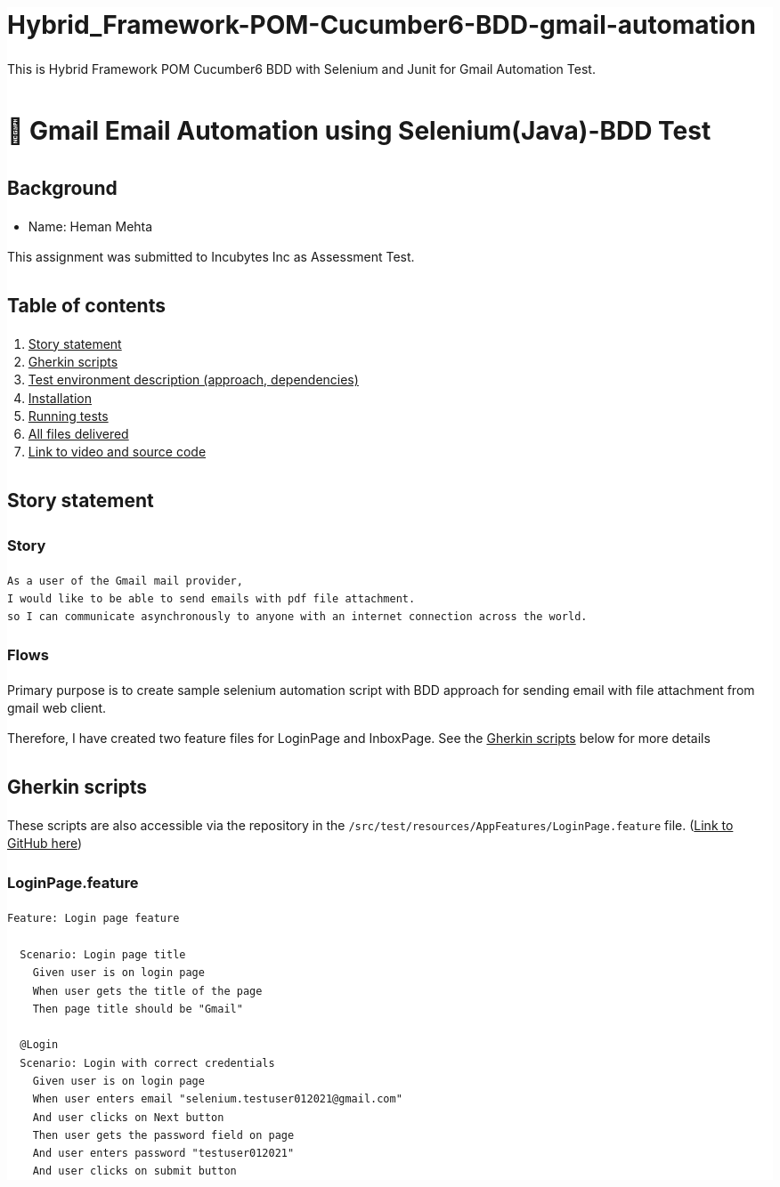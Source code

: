 # Hybrid_Framework-POM-Cucumber6-BDD-gmail-automation
This is Hybrid Framework POM Cucumber6 BDD with Selenium and Junit for Gmail Automation Test.

# 📨 Gmail Email Automation using Selenium(Java)-BDD Test

## Background

- Name: Heman Mehta

This assignment was submitted to Incubytes Inc as Assessment Test.

## Table of contents

1. [Story statement](#story-statement)
2. [Gherkin scripts](#gherkin-scripts)
3. [Test environment description (approach, dependencies)](#test-environment-description)
4. [Installation](#installation)
5. [Running tests](#running-tests)
6. [All files delivered](#all-files-delivered)
7. [Link to video and source code](#links)

## Story statement

### Story

```
As a user of the Gmail mail provider,
I would like to be able to send emails with pdf file attachment.
so I can communicate asynchronously to anyone with an internet connection across the world.
```

### Flows

Primary purpose is to create sample selenium automation script with BDD approach for sending email with file attachment from gmail web client. 

Therefore, I have created two feature files for LoginPage and InboxPage. See the [Gherkin scripts](#gherkin-scripts) below for more details 

## Gherkin scripts

These scripts are also accessible via the repository in the `/src/test/resources/AppFeatures/LoginPage.feature` file. ([Link to GitHub here](https://github.com/hemanmehta/Hybrid_Framework-POM-Cucumber6-BDD-gmail-automation/tree/main/src/test/resources/AppFeatures))
### LoginPage.feature
```
Feature: Login page feature

  Scenario: Login page title
    Given user is on login page
    When user gets the title of the page
    Then page title should be "Gmail"

  @Login
  Scenario: Login with correct credentials
    Given user is on login page
    When user enters email "selenium.testuser012021@gmail.com"
    And user clicks on Next button
    Then user gets the password field on page
    And user enters password "testuser012021"
    And user clicks on submit button
```